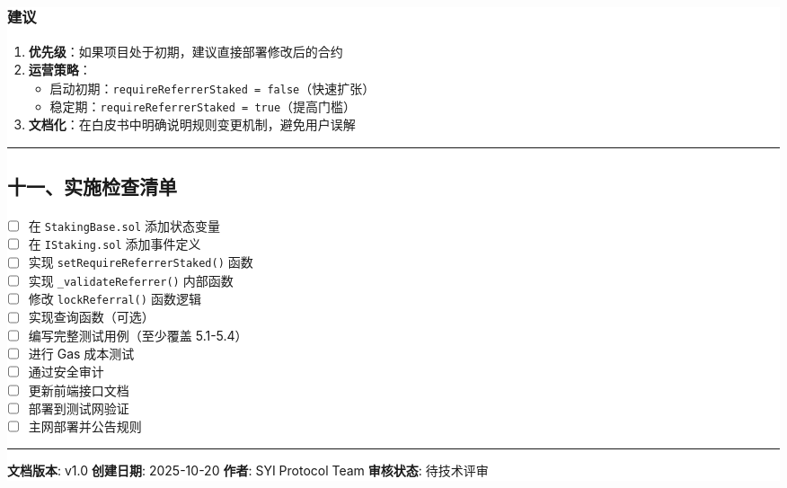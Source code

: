 ### 建议
1. **优先级**：如果项目处于初期，建议直接部署修改后的合约
2. **运营策略**：
   - 启动初期：`requireReferrerStaked = false`（快速扩张）
   - 稳定期：`requireReferrerStaked = true`（提高门槛）
3. **文档化**：在白皮书中明确说明规则变更机制，避免用户误解

---

## 十一、实施检查清单

- [ ] 在 `StakingBase.sol` 添加状态变量
- [ ] 在 `IStaking.sol` 添加事件定义
- [ ] 实现 `setRequireReferrerStaked()` 函数
- [ ] 实现 `_validateReferrer()` 内部函数
- [ ] 修改 `lockReferral()` 函数逻辑
- [ ] 实现查询函数（可选）
- [ ] 编写完整测试用例（至少覆盖 5.1-5.4）
- [ ] 进行 Gas 成本测试
- [ ] 通过安全审计
- [ ] 更新前端接口文档
- [ ] 部署到测试网验证
- [ ] 主网部署并公告规则

---

**文档版本**: v1.0
**创建日期**: 2025-10-20
**作者**: SYI Protocol Team
**审核状态**: 待技术评审
